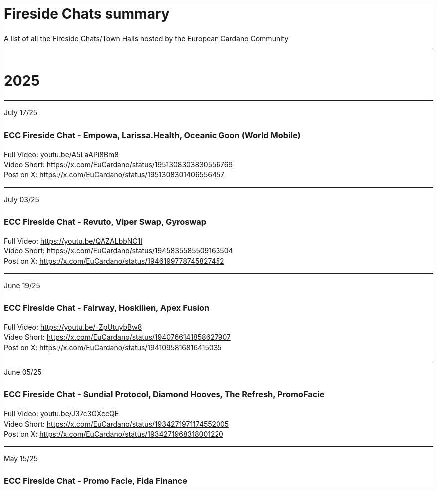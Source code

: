 # Fireside Chats summary

A list of all the Fireside Chats/Town Halls hosted by the European Cardano Community

---
# 2025
---

July 17/25
### ECC Fireside Chat - Empowa, Larissa.Health, Oceanic Goon (World Mobile)  
Full Video: youtu.be/A5LaAPi8Bm8  
Video Short: https://x.com/EuCardano/status/1951308303830556769  
Post on X: https://x.com/EuCardano/status/1951308301406556457  


---

July 03/25
### ECC Fireside Chat - Revuto, Viper Swap, Gyroswap  
Full Video: https://youtu.be/QAZALbbNC1I   
Video Short: https://x.com/EuCardano/status/1945835585509163504  
Post on X: https://x.com/EuCardano/status/1946199778745827452  


---

June 19/25  
### ECC Fireside Chat - Fairway, Hoskilien, Apex Fusion  

Full Video: https://youtu.be/-ZpUtuybBw8  
Video Short: https://x.com/EuCardano/status/1940766141858627907  
Post on X: https://x.com/EuCardano/status/1941095816816415035  


---

June 05/25  
### ECC Fireside Chat - Sundial Protocol, Diamond Hooves, The Refresh, PromoFacie  

Full Video: youtu.be/J37c3GXccQE  
Video Short: https://x.com/EuCardano/status/1934271971174552005  
Post on X: https://x.com/EuCardano/status/1934271968318001220  


---

May 15/25  
### ECC Fireside Chat - Promo Facie, Fida Finance  

